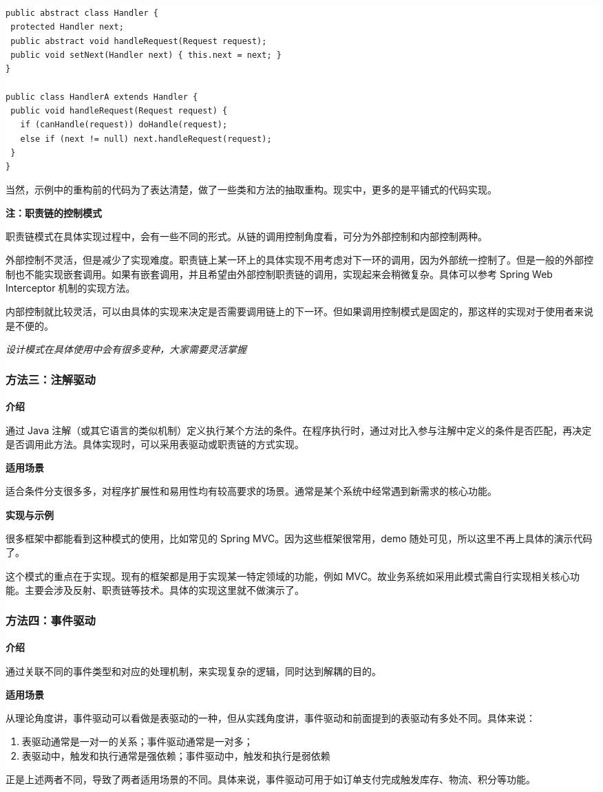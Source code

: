     public abstract class Handler {
     protected Handler next;
     public abstract void handleRequest(Request request);
     public void setNext(Handler next) { this.next = next; }
    }
    
    public class HandlerA extends Handler {
     public void handleRequest(Request request) {
       if (canHandle(request)) doHandle(request);
       else if (next != null) next.handleRequest(request);
     }
    }
    

当然，示例中的重构前的代码为了表达清楚，做了一些类和方法的抽取重构。现实中，更多的是平铺式的代码实现。

**注：职责链的控制模式**

职责链模式在具体实现过程中，会有一些不同的形式。从链的调用控制角度看，可分为外部控制和内部控制两种。

外部控制不灵活，但是减少了实现难度。职责链上某一环上的具体实现不用考虑对下一环的调用，因为外部统一控制了。但是一般的外部控制也不能实现嵌套调用。如果有嵌套调用，并且希望由外部控制职责链的调用，实现起来会稍微复杂。具体可以参考
Spring Web Interceptor 机制的实现方法。

内部控制就比较灵活，可以由具体的实现来决定是否需要调用链上的下一环。但如果调用控制模式是固定的，那这样的实现对于使用者来说是不便的。

_设计模式在具体使用中会有很多变种，大家需要灵活掌握_

###  方法三：注解驱动

**介绍**

通过 Java
注解（或其它语言的类似机制）定义执行某个方法的条件。在程序执行时，通过对比入参与注解中定义的条件是否匹配，再决定是否调用此方法。具体实现时，可以采用表驱动或职责链的方式实现。

**适用场景**

适合条件分支很多多，对程序扩展性和易用性均有较高要求的场景。通常是某个系统中经常遇到新需求的核心功能。

**实现与示例**

很多框架中都能看到这种模式的使用，比如常见的 Spring MVC。因为这些框架很常用，demo 随处可见，所以这里不再上具体的演示代码了。

这个模式的重点在于实现。现有的框架都是用于实现某一特定领域的功能，例如
MVC。故业务系统如采用此模式需自行实现相关核心功能。主要会涉及反射、职责链等技术。具体的实现这里就不做演示了。

### 方法四：事件驱动

**介绍**

通过关联不同的事件类型和对应的处理机制，来实现复杂的逻辑，同时达到解耦的目的。

**适用场景**

从理论角度讲，事件驱动可以看做是表驱动的一种，但从实践角度讲，事件驱动和前面提到的表驱动有多处不同。具体来说：

  1. 表驱动通常是一对一的关系；事件驱动通常是一对多；
  2. 表驱动中，触发和执行通常是强依赖；事件驱动中，触发和执行是弱依赖

正是上述两者不同，导致了两者适用场景的不同。具体来说，事件驱动可用于如订单支付完成触发库存、物流、积分等功能。
